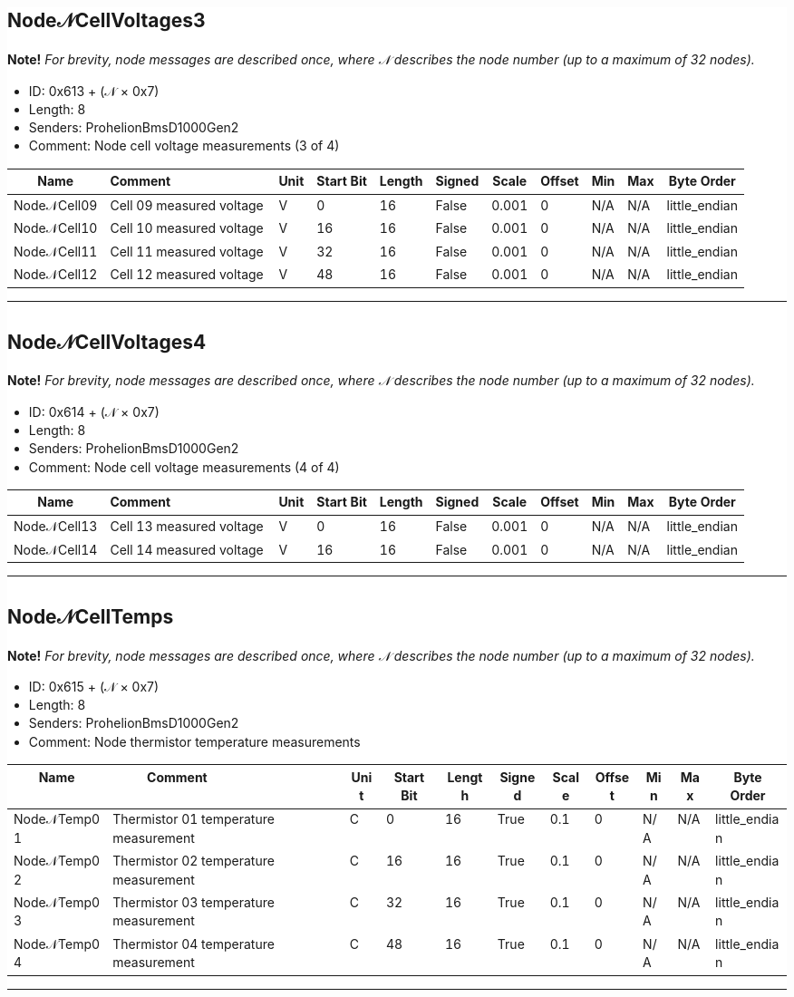 
## Node&#x1D4A9;CellVoltages3  

**Note!** *For brevity, node messages are described once, where &#x1D4A9; describes the node number (up to a maximum of 32 nodes).*

- ID: 0x613 + (&#x1D4A9; &times; 0x7)
- Length: 8
- Senders: ProhelionBmsD1000Gen2
- Comment: Node cell voltage measurements (3 of 4)

| Name | Comment&nbsp;&nbsp;&nbsp;&nbsp;&nbsp;&nbsp;&nbsp;&nbsp;&nbsp;&nbsp;&nbsp;&nbsp;&nbsp;&nbsp;&nbsp;&nbsp;&nbsp;&nbsp;&nbsp;&nbsp;&nbsp;&nbsp;&nbsp;&nbsp;&nbsp;&nbsp;&nbsp;&nbsp;| Unit | Start Bit | Length | Signed | Scale | Offset | Min | Max | Byte Order |
|------|---------------------------|---|--------|------------|--------|-------|--------|-----|-----|------|
| Node&#x1D4A9;Cell09 | Cell 09 measured voltage  | V | 0 | 16 | False | 0.001 | 0 | N/A | N/A | little_endian |
| Node&#x1D4A9;Cell10 | Cell 10 measured voltage  | V | 16 | 16 | False | 0.001 | 0 | N/A | N/A | little_endian |
| Node&#x1D4A9;Cell11 | Cell 11 measured voltage  | V | 32 | 16 | False | 0.001 | 0 | N/A | N/A | little_endian |
| Node&#x1D4A9;Cell12 | Cell 12 measured voltage  | V | 48 | 16 | False | 0.001 | 0 | N/A | N/A | little_endian |

---

## Node&#x1D4A9;CellVoltages4  

**Note!** *For brevity, node messages are described once, where &#x1D4A9; describes the node number (up to a maximum of 32 nodes).*

- ID: 0x614 + (&#x1D4A9; &times; 0x7)
- Length: 8
- Senders: ProhelionBmsD1000Gen2
- Comment: Node cell voltage measurements (4 of 4)

| Name | Comment&nbsp;&nbsp;&nbsp;&nbsp;&nbsp;&nbsp;&nbsp;&nbsp;&nbsp;&nbsp;&nbsp;&nbsp;&nbsp;&nbsp;&nbsp;&nbsp;&nbsp;&nbsp;&nbsp;&nbsp;&nbsp;&nbsp;&nbsp;&nbsp;&nbsp;&nbsp;&nbsp;&nbsp;| Unit | Start Bit | Length | Signed | Scale | Offset | Min | Max | Byte Order |
|------|---------------------------|---|--------|------------|--------|-------|--------|-----|-----|------|
| Node&#x1D4A9;Cell13 | Cell 13 measured voltage  | V | 0 | 16 | False | 0.001 | 0 | N/A | N/A | little_endian |
| Node&#x1D4A9;Cell14 | Cell 14 measured voltage  | V | 16 | 16 | False | 0.001 | 0 | N/A | N/A | little_endian |

---

## Node&#x1D4A9;CellTemps  

**Note!** *For brevity, node messages are described once, where &#x1D4A9; describes the node number (up to a maximum of 32 nodes).*

- ID: 0x615 + (&#x1D4A9; &times; 0x7)
- Length: 8
- Senders: ProhelionBmsD1000Gen2
- Comment: Node thermistor temperature measurements

| Name | Comment&nbsp;&nbsp;&nbsp;&nbsp;&nbsp;&nbsp;&nbsp;&nbsp;&nbsp;&nbsp;&nbsp;&nbsp;&nbsp;&nbsp;&nbsp;&nbsp;&nbsp;&nbsp;&nbsp;&nbsp;&nbsp;&nbsp;&nbsp;&nbsp;&nbsp;&nbsp;&nbsp;&nbsp;| Unit | Start Bit | Length | Signed | Scale | Offset | Min | Max | Byte Order |
|------|---------------------------|---|--------|------------|--------|-------|--------|-----|-----|------|
| Node&#x1D4A9;Temp01 | Thermistor 01 temperature measurement  | C | 0 | 16 | True | 0.1 | 0 | N/A | N/A | little_endian |
| Node&#x1D4A9;Temp02 | Thermistor 02 temperature measurement  | C | 16 | 16 | True | 0.1 | 0 | N/A | N/A | little_endian |
| Node&#x1D4A9;Temp03 | Thermistor 03 temperature measurement  | C | 32 | 16 | True | 0.1 | 0 | N/A | N/A | little_endian |
| Node&#x1D4A9;Temp04 | Thermistor 04 temperature measurement  | C | 48 | 16 | True | 0.1 | 0 | N/A | N/A | little_endian |

---